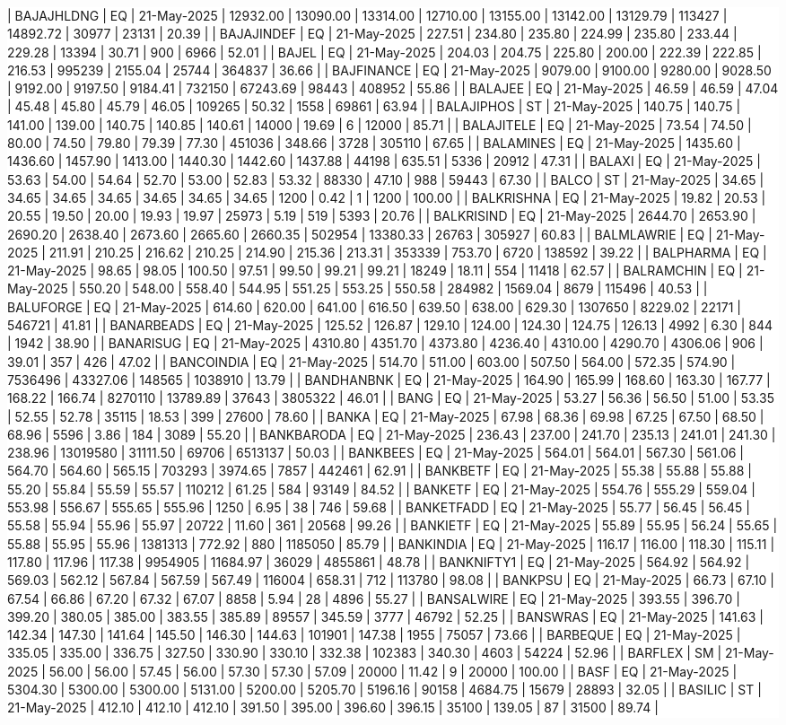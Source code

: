 | BAJAJHLDNG | EQ | 21-May-2025 | 12932.00 | 13090.00 | 13314.00 | 12710.00 | 13155.00 | 13142.00 | 13129.79 | 113427 | 14892.72 | 30977 | 23131 | 20.39 |
| BAJAJINDEF | EQ | 21-May-2025 | 227.51 | 234.80 | 235.80 | 224.99 | 235.80 | 233.44 | 229.28 | 13394 | 30.71 | 900 | 6966 | 52.01 |
| BAJEL | EQ | 21-May-2025 | 204.03 | 204.75 | 225.80 | 200.00 | 222.39 | 222.85 | 216.53 | 995239 | 2155.04 | 25744 | 364837 | 36.66 |
| BAJFINANCE | EQ | 21-May-2025 | 9079.00 | 9100.00 | 9280.00 | 9028.50 | 9192.00 | 9197.50 | 9184.41 | 732150 | 67243.69 | 98443 | 408952 | 55.86 |
| BALAJEE | EQ | 21-May-2025 | 46.59 | 46.59 | 47.04 | 45.48 | 45.80 | 45.79 | 46.05 | 109265 | 50.32 | 1558 | 69861 | 63.94 |
| BALAJIPHOS | ST | 21-May-2025 | 140.75 | 140.75 | 141.00 | 139.00 | 140.75 | 140.85 | 140.61 | 14000 | 19.69 | 6 | 12000 | 85.71 |
| BALAJITELE | EQ | 21-May-2025 | 73.54 | 74.50 | 80.00 | 74.50 | 79.80 | 79.39 | 77.30 | 451036 | 348.66 | 3728 | 305110 | 67.65 |
| BALAMINES | EQ | 21-May-2025 | 1435.60 | 1436.60 | 1457.90 | 1413.00 | 1440.30 | 1442.60 | 1437.88 | 44198 | 635.51 | 5336 | 20912 | 47.31 |
| BALAXI | EQ | 21-May-2025 | 53.63 | 54.00 | 54.64 | 52.70 | 53.00 | 52.83 | 53.32 | 88330 | 47.10 | 988 | 59443 | 67.30 |
| BALCO | ST | 21-May-2025 | 34.65 | 34.65 | 34.65 | 34.65 | 34.65 | 34.65 | 34.65 | 1200 | 0.42 | 1 | 1200 | 100.00 |
| BALKRISHNA | EQ | 21-May-2025 | 19.82 | 20.53 | 20.55 | 19.50 | 20.00 | 19.93 | 19.97 | 25973 | 5.19 | 519 | 5393 | 20.76 |
| BALKRISIND | EQ | 21-May-2025 | 2644.70 | 2653.90 | 2690.20 | 2638.40 | 2673.60 | 2665.60 | 2660.35 | 502954 | 13380.33 | 26763 | 305927 | 60.83 |
| BALMLAWRIE | EQ | 21-May-2025 | 211.91 | 210.25 | 216.62 | 210.25 | 214.90 | 215.36 | 213.31 | 353339 | 753.70 | 6720 | 138592 | 39.22 |
| BALPHARMA | EQ | 21-May-2025 | 98.65 | 98.05 | 100.50 | 97.51 | 99.50 | 99.21 | 99.21 | 18249 | 18.11 | 554 | 11418 | 62.57 |
| BALRAMCHIN | EQ | 21-May-2025 | 550.20 | 548.00 | 558.40 | 544.95 | 551.25 | 553.25 | 550.58 | 284982 | 1569.04 | 8679 | 115496 | 40.53 |
| BALUFORGE | EQ | 21-May-2025 | 614.60 | 620.00 | 641.00 | 616.50 | 639.50 | 638.00 | 629.30 | 1307650 | 8229.02 | 22171 | 546721 | 41.81 |
| BANARBEADS | EQ | 21-May-2025 | 125.52 | 126.87 | 129.10 | 124.00 | 124.30 | 124.75 | 126.13 | 4992 | 6.30 | 844 | 1942 | 38.90 |
| BANARISUG | EQ | 21-May-2025 | 4310.80 | 4351.70 | 4373.80 | 4236.40 | 4310.00 | 4290.70 | 4306.06 | 906 | 39.01 | 357 | 426 | 47.02 |
| BANCOINDIA | EQ | 21-May-2025 | 514.70 | 511.00 | 603.00 | 507.50 | 564.00 | 572.35 | 574.90 | 7536496 | 43327.06 | 148565 | 1038910 | 13.79 |
| BANDHANBNK | EQ | 21-May-2025 | 164.90 | 165.99 | 168.60 | 163.30 | 167.77 | 168.22 | 166.74 | 8270110 | 13789.89 | 37643 | 3805322 | 46.01 |
| BANG | EQ | 21-May-2025 | 53.27 | 56.36 | 56.50 | 51.00 | 53.35 | 52.55 | 52.78 | 35115 | 18.53 | 399 | 27600 | 78.60 |
| BANKA | EQ | 21-May-2025 | 67.98 | 68.36 | 69.98 | 67.25 | 67.50 | 68.50 | 68.96 | 5596 | 3.86 | 184 | 3089 | 55.20 |
| BANKBARODA | EQ | 21-May-2025 | 236.43 | 237.00 | 241.70 | 235.13 | 241.01 | 241.30 | 238.96 | 13019580 | 31111.50 | 69706 | 6513137 | 50.03 |
| BANKBEES | EQ | 21-May-2025 | 564.01 | 564.01 | 567.30 | 561.06 | 564.70 | 564.60 | 565.15 | 703293 | 3974.65 | 7857 | 442461 | 62.91 |
| BANKBETF | EQ | 21-May-2025 | 55.38 | 55.88 | 55.88 | 55.20 | 55.84 | 55.59 | 55.57 | 110212 | 61.25 | 584 | 93149 | 84.52 |
| BANKETF | EQ | 21-May-2025 | 554.76 | 555.29 | 559.04 | 553.98 | 556.67 | 555.65 | 555.96 | 1250 | 6.95 | 38 | 746 | 59.68 |
| BANKETFADD | EQ | 21-May-2025 | 55.77 | 56.45 | 56.45 | 55.58 | 55.94 | 55.96 | 55.97 | 20722 | 11.60 | 361 | 20568 | 99.26 |
| BANKIETF | EQ | 21-May-2025 | 55.89 | 55.95 | 56.24 | 55.65 | 55.88 | 55.95 | 55.96 | 1381313 | 772.92 | 880 | 1185050 | 85.79 |
| BANKINDIA | EQ | 21-May-2025 | 116.17 | 116.00 | 118.30 | 115.11 | 117.80 | 117.96 | 117.38 | 9954905 | 11684.97 | 36029 | 4855861 | 48.78 |
| BANKNIFTY1 | EQ | 21-May-2025 | 564.92 | 564.92 | 569.03 | 562.12 | 567.84 | 567.59 | 567.49 | 116004 | 658.31 | 712 | 113780 | 98.08 |
| BANKPSU | EQ | 21-May-2025 | 66.73 | 67.10 | 67.54 | 66.86 | 67.20 | 67.32 | 67.07 | 8858 | 5.94 | 28 | 4896 | 55.27 |
| BANSALWIRE | EQ | 21-May-2025 | 393.55 | 396.70 | 399.20 | 380.05 | 385.00 | 383.55 | 385.89 | 89557 | 345.59 | 3777 | 46792 | 52.25 |
| BANSWRAS | EQ | 21-May-2025 | 141.63 | 142.34 | 147.30 | 141.64 | 145.50 | 146.30 | 144.63 | 101901 | 147.38 | 1955 | 75057 | 73.66 |
| BARBEQUE | EQ | 21-May-2025 | 335.05 | 335.00 | 336.75 | 327.50 | 330.90 | 330.10 | 332.38 | 102383 | 340.30 | 4603 | 54224 | 52.96 |
| BARFLEX | SM | 21-May-2025 | 56.00 | 56.00 | 57.45 | 56.00 | 57.30 | 57.30 | 57.09 | 20000 | 11.42 | 9 | 20000 | 100.00 |
| BASF | EQ | 21-May-2025 | 5304.30 | 5300.00 | 5300.00 | 5131.00 | 5200.00 | 5205.70 | 5196.16 | 90158 | 4684.75 | 15679 | 28893 | 32.05 |
| BASILIC | ST | 21-May-2025 | 412.10 | 412.10 | 412.10 | 391.50 | 395.00 | 396.60 | 396.15 | 35100 | 139.05 | 87 | 31500 | 89.74 |
